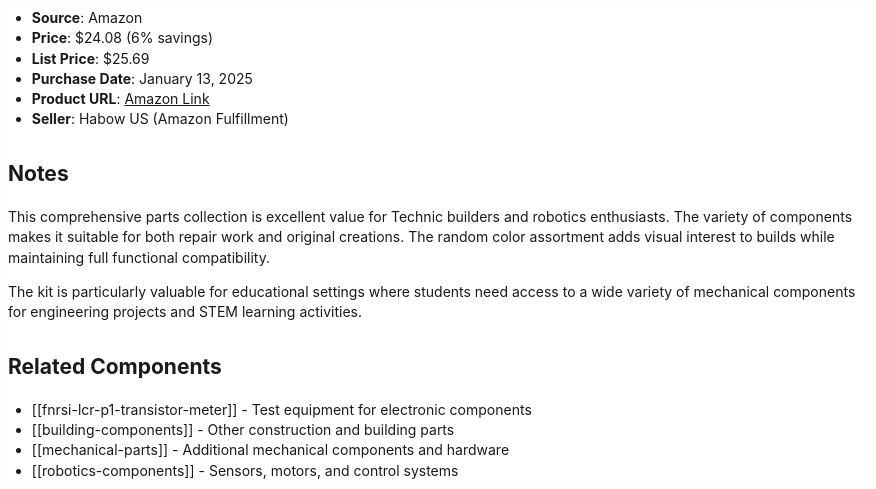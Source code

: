 - **Source**: Amazon
- **Price**: $24.08 (6% savings)
- **List Price**: $25.69
- **Purchase Date**: January 13, 2025
- **Product URL**: [Amazon Link](https://a.co/d/4ANsvue)
- **Seller**: Habow US (Amazon Fulfillment)

## Notes

This comprehensive parts collection is excellent value for Technic builders and robotics enthusiasts. The variety of components makes it suitable for both repair work and original creations. The random color assortment adds visual interest to builds while maintaining full functional compatibility.

The kit is particularly valuable for educational settings where students need access to a wide variety of mechanical components for engineering projects and STEM learning activities.

## Related Components

- [[fnrsi-lcr-p1-transistor-meter]] - Test equipment for electronic components
- [[building-components]] - Other construction and building parts
- [[mechanical-parts]] - Additional mechanical components and hardware
- [[robotics-components]] - Sensors, motors, and control systems

